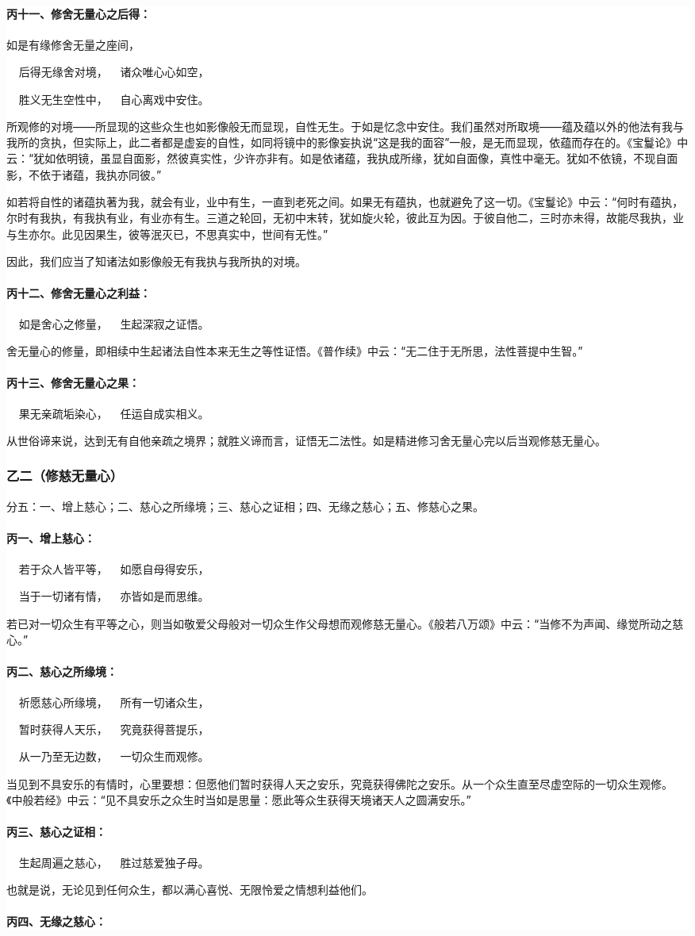 #### 丙十一、修舍无量心之后得：

如是有缘修舍无量之座间，

&nbsp;&nbsp;&nbsp;&nbsp;后得无缘舍对境，&nbsp;&nbsp;&nbsp;&nbsp;诸众唯心心如空，

&nbsp;&nbsp;&nbsp;&nbsp;胜义无生空性中，&nbsp;&nbsp;&nbsp;&nbsp;自心离戏中安住。

所观修的对境——所显现的这些众生也如影像般无而显现，自性无生。于如是忆念中安住。我们虽然对所取境——蕴及蕴以外的他法有我与我所的贪执，但实际上，此二者都是虚妄的自性，如同将镜中的影像妄执说“这是我的面容”一般，是无而显现，依蕴而存在的。《宝鬘论》中云：“犹如依明镜，虽显自面影，然彼真实性，少许亦非有。如是依诸蕴，我执成所缘，犹如自面像，真性中毫无。犹如不依镜，不现自面影，不依于诸蕴，我执亦同彼。”

如若将自性的诸蕴执著为我，就会有业，业中有生，一直到老死之间。如果无有蕴执，也就避免了这一切。《宝鬘论》中云：“何时有蕴执，尔时有我执，有我执有业，有业亦有生。三道之轮回，无初中末转，犹如旋火轮，彼此互为因。于彼自他二，三时亦未得，故能尽我执，业与生亦尔。此见因果生，彼等泯灭已，不思真实中，世间有无性。”

因此，我们应当了知诸法如影像般无有我执与我所执的对境。

#### 丙十二、修舍无量心之利益：

&nbsp;&nbsp;&nbsp;&nbsp;如是舍心之修量，&nbsp;&nbsp;&nbsp;&nbsp;生起深寂之证悟。

舍无量心的修量，即相续中生起诸法自性本来无生之等性证悟。《普作续》中云：“无二住于无所思，法性菩提中生智。”

#### 丙十三、修舍无量心之果：

&nbsp;&nbsp;&nbsp;&nbsp;果无亲疏垢染心，&nbsp;&nbsp;&nbsp;&nbsp;任运自成实相义。

从世俗谛来说，达到无有自他亲疏之境界；就胜义谛而言，证悟无二法性。如是精进修习舍无量心完以后当观修慈无量心。

### 乙二（修慈无量心）

分五：一、增上慈心；二、慈心之所缘境；三、慈心之证相；四、无缘之慈心；五、修慈心之果。

#### 丙一、增上慈心：

&nbsp;&nbsp;&nbsp;&nbsp;若于众人皆平等，&nbsp;&nbsp;&nbsp;&nbsp;如愿自母得安乐，

&nbsp;&nbsp;&nbsp;&nbsp;当于一切诸有情，&nbsp;&nbsp;&nbsp;&nbsp;亦皆如是而思维。

若已对一切众生有平等之心，则当如敬爱父母般对一切众生作父母想而观修慈无量心。《般若八万颂》中云：“当修不为声闻、缘觉所动之慈心。”

#### 丙二、慈心之所缘境：

&nbsp;&nbsp;&nbsp;&nbsp;祈愿慈心所缘境，&nbsp;&nbsp;&nbsp;&nbsp;所有一切诸众生，

&nbsp;&nbsp;&nbsp;&nbsp;暂时获得人天乐，&nbsp;&nbsp;&nbsp;&nbsp;究竟获得菩提乐，

&nbsp;&nbsp;&nbsp;&nbsp;从一乃至无边数，&nbsp;&nbsp;&nbsp;&nbsp;一切众生而观修。

当见到不具安乐的有情时，心里要想：但愿他们暂时获得人天之安乐，究竟获得佛陀之安乐。从一个众生直至尽虚空际的一切众生观修。《中般若经》中云：“见不具安乐之众生时当如是思量：愿此等众生获得天境诸天人之圆满安乐。”

#### 丙三、慈心之证相：

&nbsp;&nbsp;&nbsp;&nbsp;生起周遍之慈心，&nbsp;&nbsp;&nbsp;&nbsp;胜过慈爱独子母。

也就是说，无论见到任何众生，都以满心喜悦、无限怜爱之情想利益他们。

#### 丙四、无缘之慈心：
